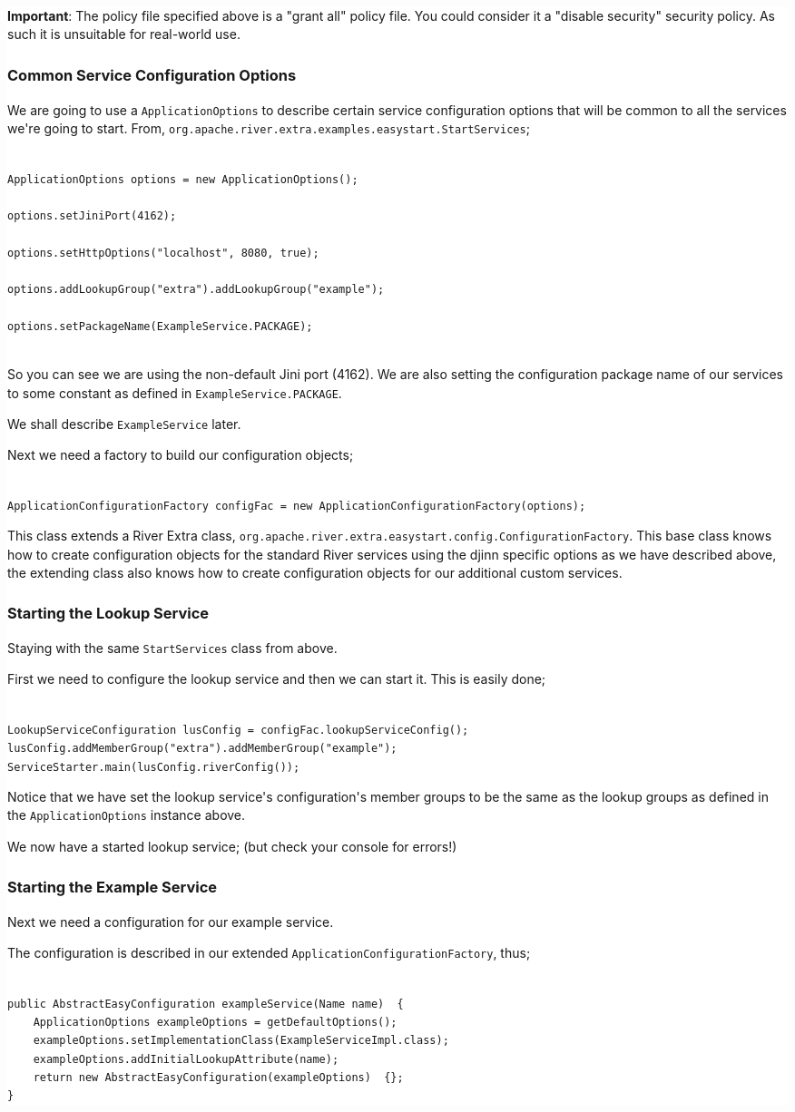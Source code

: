 <b>Important</b>: The policy file specified above is a "grant all" policy file.  You could consider it a "disable security" security policy.  As such it is unsuitable for real-world use.

### Common Service Configuration Options

We are going to use a <code>ApplicationOptions</code> to describe certain service configuration options that will be common to all the services we're going to start.  From, <code>org.apache.river.extra.examples.easystart.StartServices</code>;

<code>
ApplicationOptions options = new ApplicationOptions();<br/>
options.setJiniPort(4162);<br/>
options.setHttpOptions("localhost", 8080, true);<br/>
options.addLookupGroup("extra").addLookupGroup("example");<br/>
options.setPackageName(ExampleService.PACKAGE);<br/>
</code>

So you can see we are using the non-default Jini port (4162).  We are also setting the configuration package name of our services to some constant as defined in <code>ExampleService.PACKAGE</code>.

We shall describe <code>ExampleService</code> later.

Next we need a factory to build our configuration objects;

<code>
ApplicationConfigurationFactory configFac = new ApplicationConfigurationFactory(options);
</code>

This class extends a River Extra class, <code>org.apache.river.extra.easystart.config.ConfigurationFactory</code>.  This base class knows how to create configuration objects for the standard River services using the djinn specific options as we have described above, the extending class also knows how to create configuration objects for our additional custom services.

### Starting the Lookup Service

Staying with the same <code>StartServices</code> class from above.

First we need to configure the lookup service and then we can start it.  This is easily done;

<pre><code>
LookupServiceConfiguration lusConfig = configFac.lookupServiceConfig();
lusConfig.addMemberGroup("extra").addMemberGroup("example");
ServiceStarter.main(lusConfig.riverConfig());
</code></pre>

Notice that we have set the lookup service's configuration's member groups to be the same as the lookup groups as defined in the <code>ApplicationOptions</code> instance above.

We now have a started lookup service; (but check your console for errors!)

### Starting the Example Service

Next we need a configuration for our example service.

The configuration is described in our extended <code>ApplicationConfigurationFactory</code>, thus;

<pre><code>
public AbstractEasyConfiguration exampleService(Name name)  {
&nbsp;&nbsp;&nbsp;&nbsp;ApplicationOptions exampleOptions = getDefaultOptions();
&nbsp;&nbsp;&nbsp;&nbsp;exampleOptions.setImplementationClass(ExampleServiceImpl.class);
&nbsp;&nbsp;&nbsp;&nbsp;exampleOptions.addInitialLookupAttribute(name);
&nbsp;&nbsp;&nbsp;&nbsp;return new AbstractEasyConfiguration(exampleOptions)  {};
}
</code></pre>
